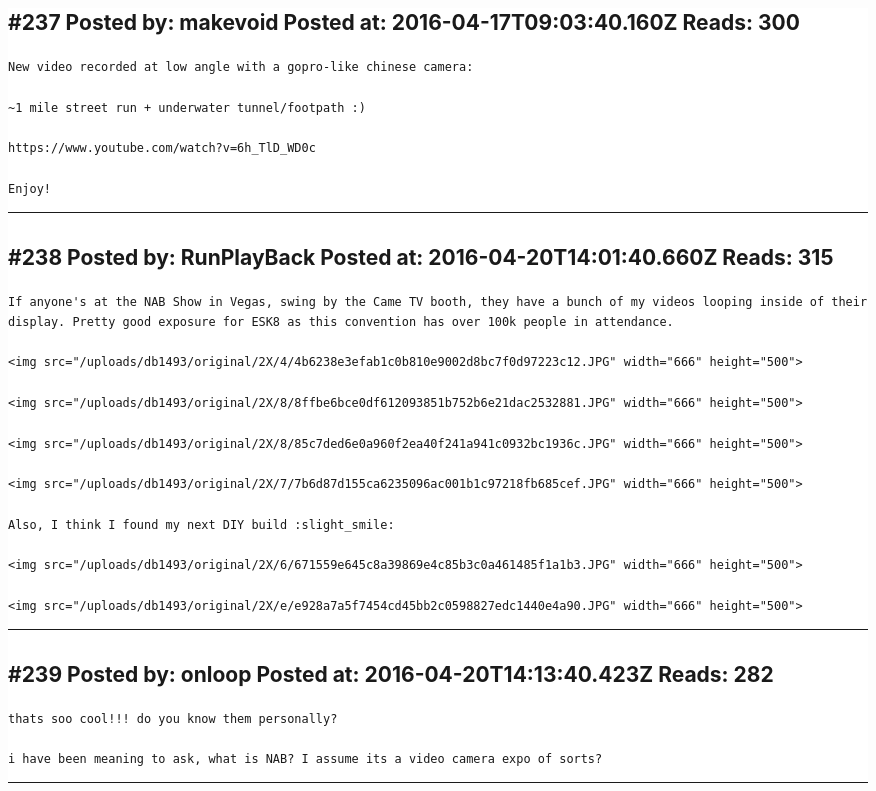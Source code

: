 ## \#237 Posted by: makevoid Posted at: 2016-04-17T09:03:40.160Z Reads: 300

```
New video recorded at low angle with a gopro-like chinese camera:

~1 mile street run + underwater tunnel/footpath :)

https://www.youtube.com/watch?v=6h_TlD_WD0c

Enjoy!
```

---
## \#238 Posted by: RunPlayBack Posted at: 2016-04-20T14:01:40.660Z Reads: 315

```
If anyone's at the NAB Show in Vegas, swing by the Came TV booth, they have a bunch of my videos looping inside of their display. Pretty good exposure for ESK8 as this convention has over 100k people in attendance.

<img src="/uploads/db1493/original/2X/4/4b6238e3efab1c0b810e9002d8bc7f0d97223c12.JPG" width="666" height="500">

<img src="/uploads/db1493/original/2X/8/8ffbe6bce0df612093851b752b6e21dac2532881.JPG" width="666" height="500">

<img src="/uploads/db1493/original/2X/8/85c7ded6e0a960f2ea40f241a941c0932bc1936c.JPG" width="666" height="500">

<img src="/uploads/db1493/original/2X/7/7b6d87d155ca6235096ac001b1c97218fb685cef.JPG" width="666" height="500">

Also, I think I found my next DIY build :slight_smile:

<img src="/uploads/db1493/original/2X/6/671559e645c8a39869e4c85b3c0a461485f1a1b3.JPG" width="666" height="500">

<img src="/uploads/db1493/original/2X/e/e928a7a5f7454cd45bb2c0598827edc1440e4a90.JPG" width="666" height="500">
```

---
## \#239 Posted by: onloop Posted at: 2016-04-20T14:13:40.423Z Reads: 282

```
thats soo cool!!! do you know them personally?

i have been meaning to ask, what is NAB? I assume its a video camera expo of sorts?
```

---